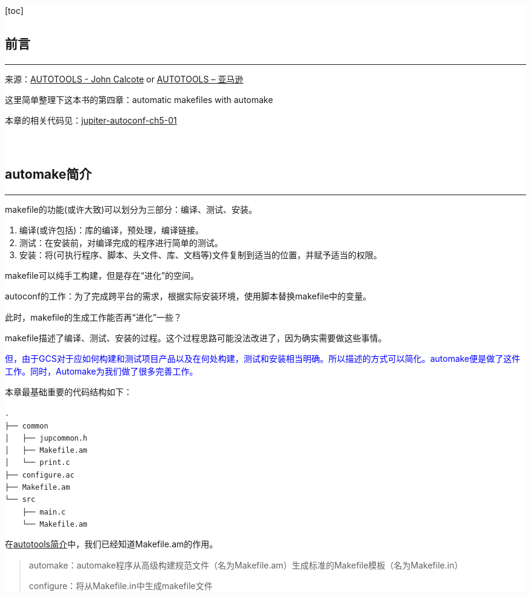 [toc]

## 前言

---

来源：[AUTOTOOLS - John Calcote](https://nostarch.com/autotools.htm) or [AUTOTOOLS – 亚马逊](https://www.amazon.cn/dp/B003WUYEL6/ref=sr_1_1?__mk_zh_CN=亚马逊网站&dchild=1&keywords=autotools&qid=1616146359&sr=8-1)

这里简单整理下这本书的第四章：automatic makefiles with automake

本章的相关代码见：[jupiter-autoconf-ch5-01](../src/chapter5/jupiter-automake-ch5-01)

<br>

## automake简介

---

makefile的功能(或许大致)可以划分为三部分：编译、测试、安装。

1. 编译(或许包括)：库的编译，预处理，编译链接。
2. 测试：在安装前，对编译完成的程序进行简单的测试。
3. 安装：将(可执行程序、脚本、头文件、库、文档等)文件复制到适当的位置，并赋予适当的权限。

makefile可以纯手工构建，但是存在“进化”的空间。

autoconf的工作：为了完成跨平台的需求，根据实际安装环境，使用脚本替换makefile中的变量。

此时，makefile的生成工作能否再“进化”一些？

makefile描述了编译、测试、安装的过程。这个过程思路可能没法改进了，因为确实需要做这些事情。

<font color=blue>但，由于GCS对于应如何构建和测试项目产品以及在何处构建，测试和安装相当明确。所以描述的方式可以简化。automake便是做了这件工作。同时，Automake为我们做了很多完善工作。</font>

本章最基础重要的代码结构如下：

```shell
.
├── common
│   ├── jupcommon.h
│   ├── Makefile.am
│   └── print.c
├── configure.ac
├── Makefile.am
└── src
    ├── main.c
    └── Makefile.am
```

在[autotools简介](https://blog.csdn.net/sinat_38816924/article/details/115015188#t9)中，我们已经知道Makefile.am的作用。

> automake：automake程序从高级构建规范文件（名为Makefile.am）生成标准的Makefile模板（名为Makefile.in）
>
> configure：将从Makefile.in中生成makefile文件
